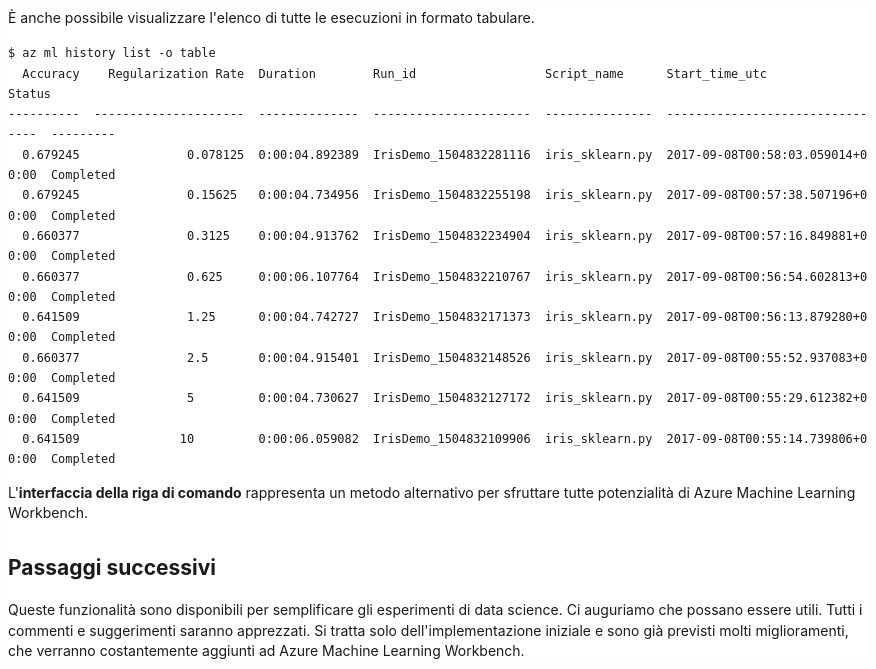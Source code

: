 È anche possibile visualizzare l'elenco di tutte le esecuzioni in formato tabulare.
```
$ az ml history list -o table
  Accuracy    Regularization Rate  Duration        Run_id                  Script_name      Start_time_utc                    Status
----------  ---------------------  --------------  ----------------------  ---------------  --------------------------------  ---------
  0.679245               0.078125  0:00:04.892389  IrisDemo_1504832281116  iris_sklearn.py  2017-09-08T00:58:03.059014+00:00  Completed
  0.679245               0.15625   0:00:04.734956  IrisDemo_1504832255198  iris_sklearn.py  2017-09-08T00:57:38.507196+00:00  Completed
  0.660377               0.3125    0:00:04.913762  IrisDemo_1504832234904  iris_sklearn.py  2017-09-08T00:57:16.849881+00:00  Completed
  0.660377               0.625     0:00:06.107764  IrisDemo_1504832210767  iris_sklearn.py  2017-09-08T00:56:54.602813+00:00  Completed
  0.641509               1.25      0:00:04.742727  IrisDemo_1504832171373  iris_sklearn.py  2017-09-08T00:56:13.879280+00:00  Completed
  0.660377               2.5       0:00:04.915401  IrisDemo_1504832148526  iris_sklearn.py  2017-09-08T00:55:52.937083+00:00  Completed
  0.641509               5         0:00:04.730627  IrisDemo_1504832127172  iris_sklearn.py  2017-09-08T00:55:29.612382+00:00  Completed
  0.641509              10         0:00:06.059082  IrisDemo_1504832109906  iris_sklearn.py  2017-09-08T00:55:14.739806+00:00  Completed

```
L'**interfaccia della riga di comando** rappresenta un metodo alternativo per sfruttare tutte potenzialità di Azure Machine Learning Workbench.

## <a name="next-steps"></a>Passaggi successivi
Queste funzionalità sono disponibili per semplificare gli esperimenti di data science.
Ci auguriamo che possano essere utili. Tutti i commenti e suggerimenti saranno apprezzati.
Si tratta solo dell'implementazione iniziale e sono già previsti molti miglioramenti,
che verranno costantemente aggiunti ad Azure Machine Learning Workbench. 
